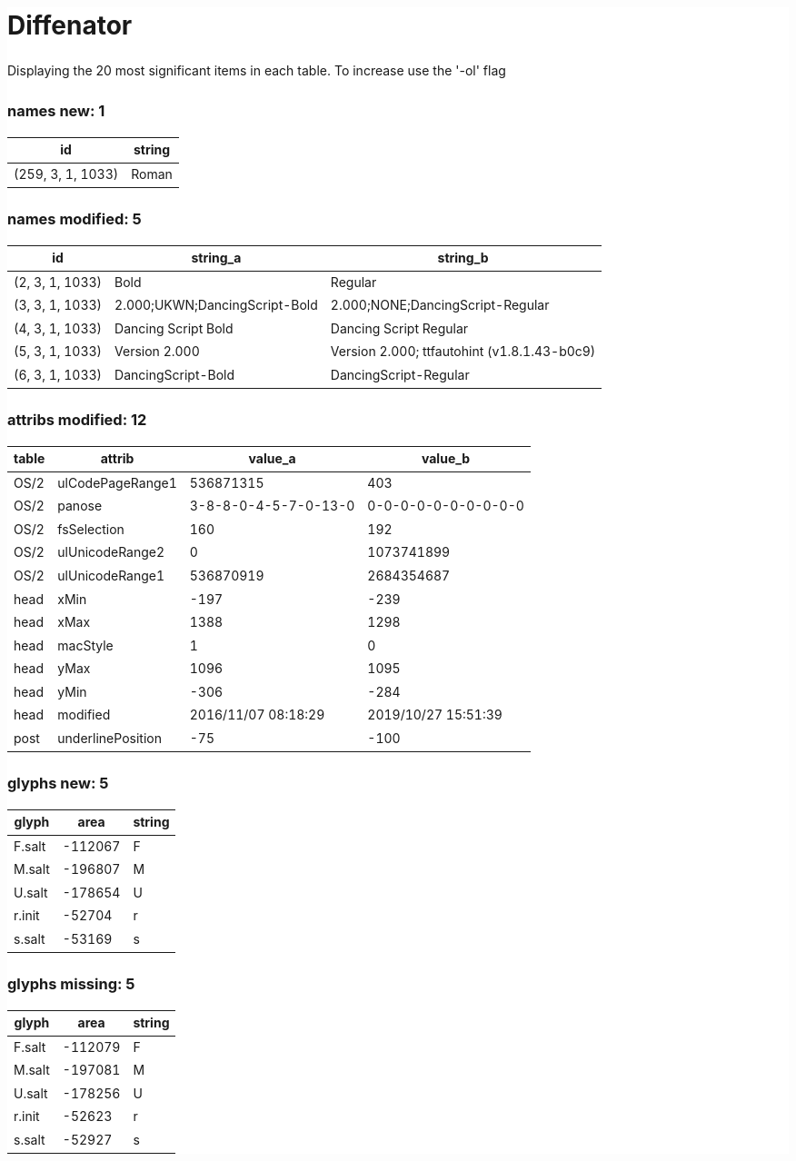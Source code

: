 # Diffenator

Displaying the 20 most significant items in each table. To increase use the '-ol' flag


### names new: 1

id | string
--- | --- | 
(259, 3, 1, 1033) | Roman

### names modified: 5

id | string_a | string_b
--- | --- | --- | 
(2, 3, 1, 1033) | Bold | Regular
(3, 3, 1, 1033) | 2.000;UKWN;DancingScript-Bold | 2.000;NONE;DancingScript-Regular
(4, 3, 1, 1033) | Dancing Script Bold | Dancing Script Regular
(5, 3, 1, 1033) | Version 2.000 | Version 2.000; ttfautohint (v1.8.1.43-b0c9)
(6, 3, 1, 1033) | DancingScript-Bold | DancingScript-Regular

### attribs modified: 12

table | attrib | value_a | value_b
--- | --- | --- | --- | 
OS/2 | ulCodePageRange1 | 536871315 | 403
OS/2 | panose | 3-8-8-0-4-5-7-0-13-0 | 0-0-0-0-0-0-0-0-0-0
OS/2 | fsSelection | 160 | 192
OS/2 | ulUnicodeRange2 | 0 | 1073741899
OS/2 | ulUnicodeRange1 | 536870919 | 2684354687
head | xMin | -197 | -239
head | xMax | 1388 | 1298
head | macStyle | 1 | 0
head | yMax | 1096 | 1095
head | yMin | -306 | -284
head | modified | 2016/11/07 08:18:29 | 2019/10/27 15:51:39
post | underlinePosition | -75 | -100

### glyphs new: 5

glyph | area | string
--- | --- | --- | 
F.salt | -112067 | F
M.salt | -196807 | M
U.salt | -178654 | U
r.init | -52704 | r
s.salt | -53169 | s

### glyphs missing: 5

glyph | area | string
--- | --- | --- | 
F.salt | -112079 | F
M.salt | -197081 | M
U.salt | -178256 | U
r.init | -52623 | r
s.salt | -52927 | s
